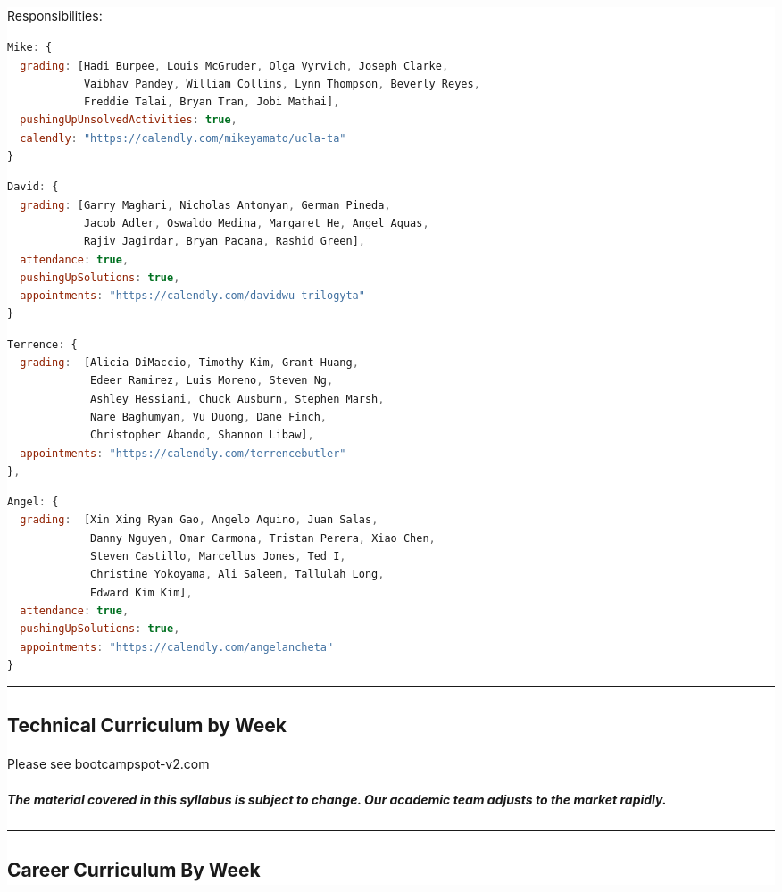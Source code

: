 
Responsibilities:

```javascript
Mike: {
  grading: [Hadi Burpee, Louis McGruder, Olga Vyrvich, Joseph Clarke, 
            Vaibhav Pandey, William Collins, Lynn Thompson, Beverly Reyes, 
            Freddie Talai, Bryan Tran, Jobi Mathai],
  pushingUpUnsolvedActivities: true,
  calendly: "https://calendly.com/mikeyamato/ucla-ta"
}
```
```javascript
David: {
  grading: [Garry Maghari, Nicholas Antonyan, German Pineda,
            Jacob Adler, Oswaldo Medina, Margaret He, Angel Aquas,
            Rajiv Jagirdar, Bryan Pacana, Rashid Green],
  attendance: true,
  pushingUpSolutions: true,
  appointments: "https://calendly.com/davidwu-trilogyta"
}
```
```javascript
Terrence: {
  grading:  [Alicia DiMaccio, Timothy Kim, Grant Huang, 
             Edeer Ramirez, Luis Moreno, Steven Ng, 
             Ashley Hessiani, Chuck Ausburn, Stephen Marsh, 
             Nare Baghumyan, Vu Duong, Dane Finch, 
             Christopher Abando, Shannon Libaw],
  appointments: "https://calendly.com/terrencebutler"
},
```
```javascript
Angel: {
  grading:  [Xin Xing Ryan Gao, Angelo Aquino, Juan Salas,
             Danny Nguyen, Omar Carmona, Tristan Perera, Xiao Chen,
             Steven Castillo, Marcellus Jones, Ted I, 
             Christine Yokoyama, Ali Saleem, Tallulah Long, 
             Edward Kim Kim],
  attendance: true,
  pushingUpSolutions: true,
  appointments: "https://calendly.com/angelancheta"
}
```
-----------------------------------------
## Technical Curriculum by Week

Please see bootcampspot-v2.com

##### The material covered in this syllabus is subject to change. Our academic team adjusts to the market rapidly.

-----------------------------------------
## Career Curriculum By Week
